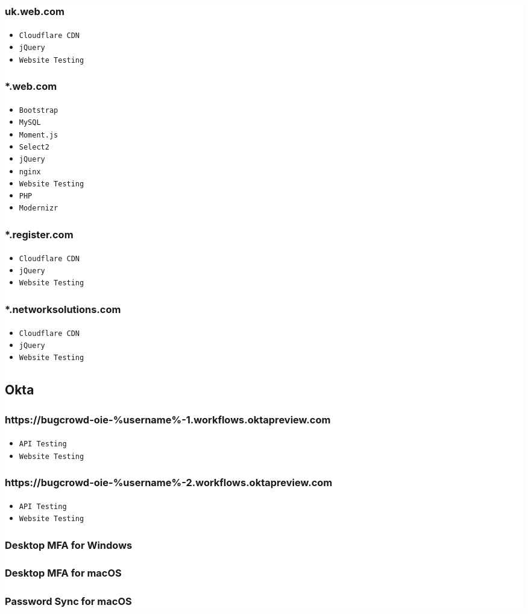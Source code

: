
### uk.web.com
- ```Cloudflare CDN```
- ```jQuery```
- ```Website Testing```


### *.web.com
- ```Bootstrap```
- ```MySQL```
- ```Moment.js```
- ```Select2```
- ```jQuery```
- ```nginx```
- ```Website Testing```
- ```PHP```
- ```Modernizr```


### *.register.com
- ```Cloudflare CDN```
- ```jQuery```
- ```Website Testing```


### *.networksolutions.com
- ```Cloudflare CDN```
- ```jQuery```
- ```Website Testing```


## Okta
### https://bugcrowd-oie-%username%-1.workflows.oktapreview.com
- ```API Testing```
- ```Website Testing```


### https://bugcrowd-oie-%username%-2.workflows.oktapreview.com
- ```API Testing```
- ```Website Testing```


### Desktop MFA for Windows


### Desktop MFA for macOS


### Password Sync for macOS
